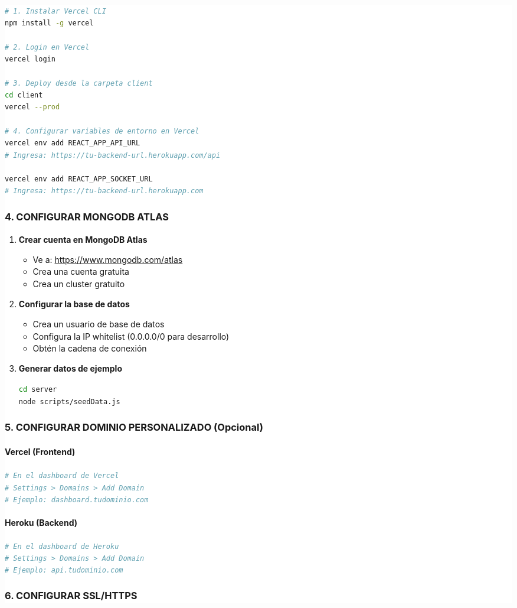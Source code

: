 ```bash
# 1. Instalar Vercel CLI
npm install -g vercel

# 2. Login en Vercel
vercel login

# 3. Deploy desde la carpeta client
cd client
vercel --prod

# 4. Configurar variables de entorno en Vercel
vercel env add REACT_APP_API_URL
# Ingresa: https://tu-backend-url.herokuapp.com/api

vercel env add REACT_APP_SOCKET_URL  
# Ingresa: https://tu-backend-url.herokuapp.com
```

### **4. CONFIGURAR MONGODB ATLAS**

1. **Crear cuenta en MongoDB Atlas**
   - Ve a: https://www.mongodb.com/atlas
   - Crea una cuenta gratuita
   - Crea un cluster gratuito

2. **Configurar la base de datos**
   - Crea un usuario de base de datos
   - Configura la IP whitelist (0.0.0.0/0 para desarrollo)
   - Obtén la cadena de conexión

3. **Generar datos de ejemplo**
   ```bash
   cd server
   node scripts/seedData.js
   ```

### **5. CONFIGURAR DOMINIO PERSONALIZADO (Opcional)**

#### **Vercel (Frontend)**
```bash
# En el dashboard de Vercel
# Settings > Domains > Add Domain
# Ejemplo: dashboard.tudominio.com
```

#### **Heroku (Backend)**
```bash
# En el dashboard de Heroku
# Settings > Domains > Add Domain
# Ejemplo: api.tudominio.com
```

### **6. CONFIGURAR SSL/HTTPS**
